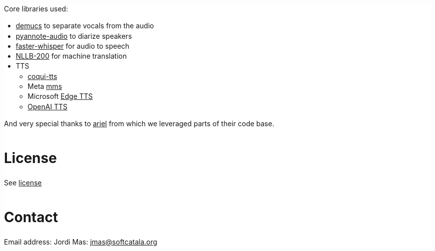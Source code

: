 Core libraries used:
* [demucs](https://github.com/facebookresearch/demucs) to separate vocals from the audio
* [pyannote-audio](https://github.com/pyannote/pyannote-audio) to diarize speakers
* [faster-whisper](https://github.com/SYSTRAN/faster-whisper) for audio to speech
* [NLLB-200](https://github.com/facebookresearch/fairseq/tree/nllb) for machine translation
* TTS
  * [coqui-tts](https://github.com/idiap/coqui-ai-TTS)
  * Meta [mms](https://github.com/facebookresearch/fairseq/tree/main/examples/mms)
  * Microsoft [Edge TTS](https://github.com/rany2/edge-tts)
  * [OpenAI TTS](https://platform.openai.com/docs/guides/text-to-speech)

And very special thanks to [ariel](https://github.com/google-marketing-solutions/ariel) from which we leveraged parts of their code base.

# License

See [license](./LICENSE)

# Contact

Email address: Jordi Mas: jmas@softcatala.org
